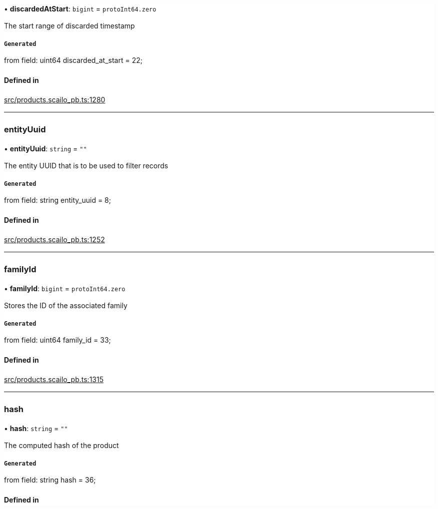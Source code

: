 • **discardedAtStart**: `bigint` = `protoInt64.zero`

The start range of discarded timestamp

**`Generated`**

from field: uint64 discarded_at_start = 22;

#### Defined in

[src/products.scailo_pb.ts:1280](https://github.com/scailo/ts-sdk/blob/c10a36b57201dfa5903d4b53efa1e62aa6208936/src/products.scailo_pb.ts#L1280)

___

### entityUuid

• **entityUuid**: `string` = `""`

The entity UUID that is to be used to filter records

**`Generated`**

from field: string entity_uuid = 8;

#### Defined in

[src/products.scailo_pb.ts:1252](https://github.com/scailo/ts-sdk/blob/c10a36b57201dfa5903d4b53efa1e62aa6208936/src/products.scailo_pb.ts#L1252)

___

### familyId

• **familyId**: `bigint` = `protoInt64.zero`

Stores the ID of the associated family

**`Generated`**

from field: uint64 family_id = 33;

#### Defined in

[src/products.scailo_pb.ts:1315](https://github.com/scailo/ts-sdk/blob/c10a36b57201dfa5903d4b53efa1e62aa6208936/src/products.scailo_pb.ts#L1315)

___

### hash

• **hash**: `string` = `""`

The computed hash of the product

**`Generated`**

from field: string hash = 36;

#### Defined in

